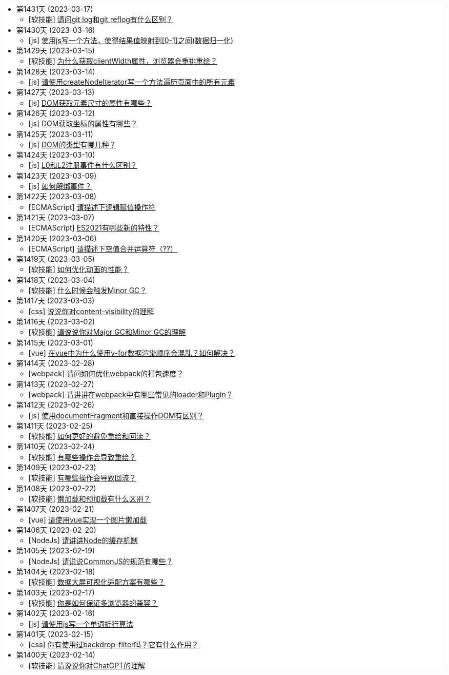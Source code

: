 - 第1431天 (2023-03-17)  
    - [软技能] [请问git log和git reflog有什么区别？](https://github.com/haizlin/fe-interview/issues/5389)
- 第1430天 (2023-03-16)  
    - [js] [使用js写一个方法，使得结果值映射到[0-1]之间(数据归一化)](https://github.com/haizlin/fe-interview/issues/5388)
- 第1429天 (2023-03-15)  
    - [软技能] [为什么获取clientWidth属性，浏览器会重排重绘？](https://github.com/haizlin/fe-interview/issues/5387)
- 第1428天 (2023-03-14)  
    - [js] [请使用createNodeIterator写一个方法遍历页面中的所有元素](https://github.com/haizlin/fe-interview/issues/5386)
- 第1427天 (2023-03-13)  
    - [js] [DOM获取元素尺寸的属性有哪些？](https://github.com/haizlin/fe-interview/issues/5385)
- 第1426天 (2023-03-12)  
    - [js] [DOM获取坐标的属性有哪些？](https://github.com/haizlin/fe-interview/issues/5384)
- 第1425天 (2023-03-11)  
    - [js] [DOM的类型有哪几种？](https://github.com/haizlin/fe-interview/issues/5383)
- 第1424天 (2023-03-10)  
    - [js] [L0和L2注册事件有什么区别？](https://github.com/haizlin/fe-interview/issues/5382)
- 第1423天 (2023-03-09)  
    - [js] [如何解绑事件？](https://github.com/haizlin/fe-interview/issues/5381)
- 第1422天 (2023-03-08)  
    - [ECMAScript] [请描述下逻辑赋值操作符](https://github.com/haizlin/fe-interview/issues/5380)
- 第1421天 (2023-03-07)  
    - [ECMAScript] [ES2021有哪些新的特性？](https://github.com/haizlin/fe-interview/issues/5379)
- 第1420天 (2023-03-06)  
    - [ECMAScript] [请描述下空值合并运算符（??）](https://github.com/haizlin/fe-interview/issues/5378)
- 第1419天 (2023-03-05)  
    - [软技能] [如何优化动画的性能？](https://github.com/haizlin/fe-interview/issues/5377)
- 第1418天 (2023-03-04)  
    - [软技能] [什么时候会触发Minor GC？](https://github.com/haizlin/fe-interview/issues/5376)
- 第1417天 (2023-03-03)  
    - [css] [说说你对content-visibility的理解 ](https://github.com/haizlin/fe-interview/issues/5375)
- 第1416天 (2023-03-02)  
    - [软技能] [请说说你对Major GC和Minor GC的理解](https://github.com/haizlin/fe-interview/issues/5374)
- 第1415天 (2023-03-01)  
    - [vue] [在vue中为什么使用v-for数据渲染顺序会混乱？如何解决？](https://github.com/haizlin/fe-interview/issues/5373)
- 第1414天 (2023-02-28)  
    - [webpack] [请问如何优化webpack的打包速度？](https://github.com/haizlin/fe-interview/issues/5372)
- 第1413天 (2023-02-27)  
    - [webpack] [请讲讲在webpack中有哪些常见的loader和Plugin？](https://github.com/haizlin/fe-interview/issues/5371)
- 第1412天 (2023-02-26)  
    - [js] [使用documentFragment和直接操作DOM有区别？](https://github.com/haizlin/fe-interview/issues/5370)
- 第1411天 (2023-02-25)  
    - [软技能] [如何更好的避免重绘和回流？](https://github.com/haizlin/fe-interview/issues/5369)
- 第1410天 (2023-02-24)  
    - [软技能] [有哪些操作会导致重绘？](https://github.com/haizlin/fe-interview/issues/5368)
- 第1409天 (2023-02-23)  
    - [软技能] [有哪些操作会导致回流？](https://github.com/haizlin/fe-interview/issues/5367)
- 第1408天 (2023-02-22)  
    - [软技能] [懒加载和预加载有什么区别？](https://github.com/haizlin/fe-interview/issues/5366)
- 第1407天 (2023-02-21)  
    - [vue] [请使用vue实现一个图片懒加载](https://github.com/haizlin/fe-interview/issues/5365)
- 第1406天 (2023-02-20)  
    - [NodeJs] [请讲讲Node的缓存机制](https://github.com/haizlin/fe-interview/issues/5364)
- 第1405天 (2023-02-19)  
    - [NodeJs] [请说说CommonJS的规范有哪些？](https://github.com/haizlin/fe-interview/issues/5363)
- 第1404天 (2023-02-18)  
    - [软技能] [数据大屏可视化适配方案有哪些？](https://github.com/haizlin/fe-interview/issues/5362)
- 第1403天 (2023-02-17)  
    - [软技能] [你是如何保证多浏览器的兼容？](https://github.com/haizlin/fe-interview/issues/5361)
- 第1402天 (2023-02-16)  
    - [js] [请使用js写一个单词折行算法](https://github.com/haizlin/fe-interview/issues/5360)
- 第1401天 (2023-02-15)  
    - [css] [你有使用过backdrop-filter吗？它有什么作用？](https://github.com/haizlin/fe-interview/issues/5359)
- 第1400天 (2023-02-14)  
    - [软技能] [请说说你对ChatGPT的理解](https://github.com/haizlin/fe-interview/issues/5358)
